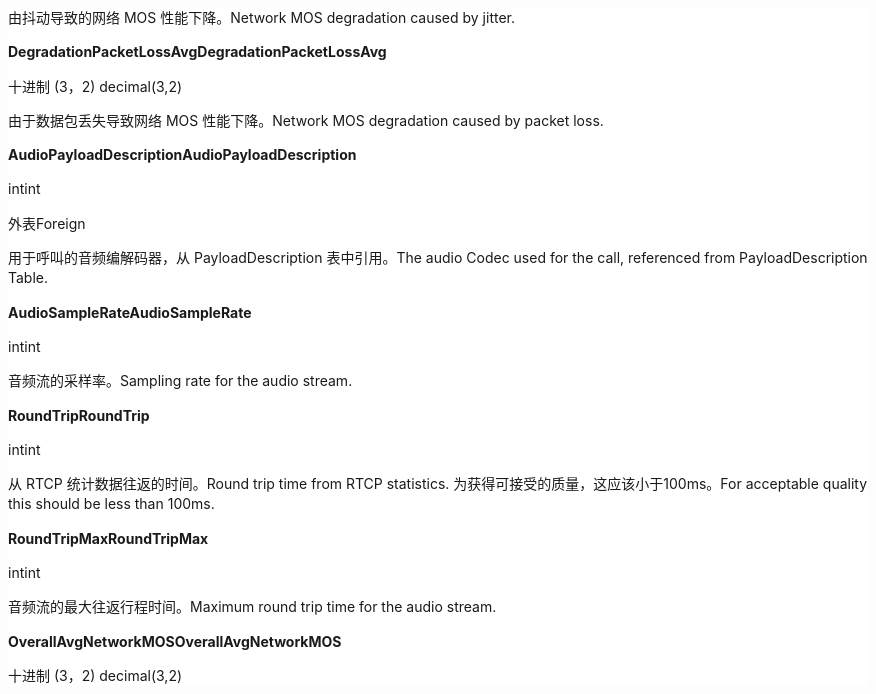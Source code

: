 <td><p><span data-ttu-id="72626-169">由抖动导致的网络 MOS 性能下降。</span><span class="sxs-lookup"><span data-stu-id="72626-169">Network MOS degradation caused by jitter.</span></span></p></td>
</tr>
<tr class="even">
<td><p><span data-ttu-id="72626-170"><strong>DegradationPacketLossAvg</strong></span><span class="sxs-lookup"><span data-stu-id="72626-170"><strong>DegradationPacketLossAvg</strong></span></span></p></td>
<td><p><span data-ttu-id="72626-171">十进制 (3，2) </span><span class="sxs-lookup"><span data-stu-id="72626-171">decimal(3,2)</span></span></p></td>
<td><p> </p></td>
<td><p><span data-ttu-id="72626-172">由于数据包丢失导致网络 MOS 性能下降。</span><span class="sxs-lookup"><span data-stu-id="72626-172">Network MOS degradation caused by packet loss.</span></span></p></td>
</tr>
<tr class="odd">
<td><p><span data-ttu-id="72626-173"><strong>AudioPayloadDescription</strong></span><span class="sxs-lookup"><span data-stu-id="72626-173"><strong>AudioPayloadDescription</strong></span></span></p></td>
<td><p><span data-ttu-id="72626-174">int</span><span class="sxs-lookup"><span data-stu-id="72626-174">int</span></span></p></td>
<td><p><span data-ttu-id="72626-175">外表</span><span class="sxs-lookup"><span data-stu-id="72626-175">Foreign</span></span></p></td>
<td><p><span data-ttu-id="72626-176">用于呼叫的音频编解码器，从 PayloadDescription 表中引用。</span><span class="sxs-lookup"><span data-stu-id="72626-176">The audio Codec used for the call, referenced from PayloadDescription Table.</span></span></p></td>
</tr>
<tr class="even">
<td><p><span data-ttu-id="72626-177"><strong>AudioSampleRate</strong></span><span class="sxs-lookup"><span data-stu-id="72626-177"><strong>AudioSampleRate</strong></span></span></p></td>
<td><p><span data-ttu-id="72626-178">int</span><span class="sxs-lookup"><span data-stu-id="72626-178">int</span></span></p></td>
<td><p> </p></td>
<td><p><span data-ttu-id="72626-179">音频流的采样率。</span><span class="sxs-lookup"><span data-stu-id="72626-179">Sampling rate for the audio stream.</span></span></p></td>
</tr>
<tr class="odd">
<td><p><span data-ttu-id="72626-180"><strong>RoundTrip</strong></span><span class="sxs-lookup"><span data-stu-id="72626-180"><strong>RoundTrip</strong></span></span></p></td>
<td><p><span data-ttu-id="72626-181">int</span><span class="sxs-lookup"><span data-stu-id="72626-181">int</span></span></p></td>
<td><p> </p></td>
<td><p><span data-ttu-id="72626-182">从 RTCP 统计数据往返的时间。</span><span class="sxs-lookup"><span data-stu-id="72626-182">Round trip time from RTCP statistics.</span></span> <span data-ttu-id="72626-183">为获得可接受的质量，这应该小于100ms。</span><span class="sxs-lookup"><span data-stu-id="72626-183">For acceptable quality this should be less than 100ms.</span></span></p></td>
</tr>
<tr class="even">
<td><p><span data-ttu-id="72626-184"><strong>RoundTripMax</strong></span><span class="sxs-lookup"><span data-stu-id="72626-184"><strong>RoundTripMax</strong></span></span></p></td>
<td><p><span data-ttu-id="72626-185">int</span><span class="sxs-lookup"><span data-stu-id="72626-185">int</span></span></p></td>
<td><p> </p></td>
<td><p><span data-ttu-id="72626-186">音频流的最大往返行程时间。</span><span class="sxs-lookup"><span data-stu-id="72626-186">Maximum round trip time for the audio stream.</span></span></p></td>
</tr>
<tr class="odd">
<td><p><span data-ttu-id="72626-187"><strong>OverallAvgNetworkMOS</strong></span><span class="sxs-lookup"><span data-stu-id="72626-187"><strong>OverallAvgNetworkMOS</strong></span></span></p></td>
<td><p><span data-ttu-id="72626-188">十进制 (3，2) </span><span class="sxs-lookup"><span data-stu-id="72626-188">decimal(3,2)</span></span></p></td>
<td><p> </p></td>